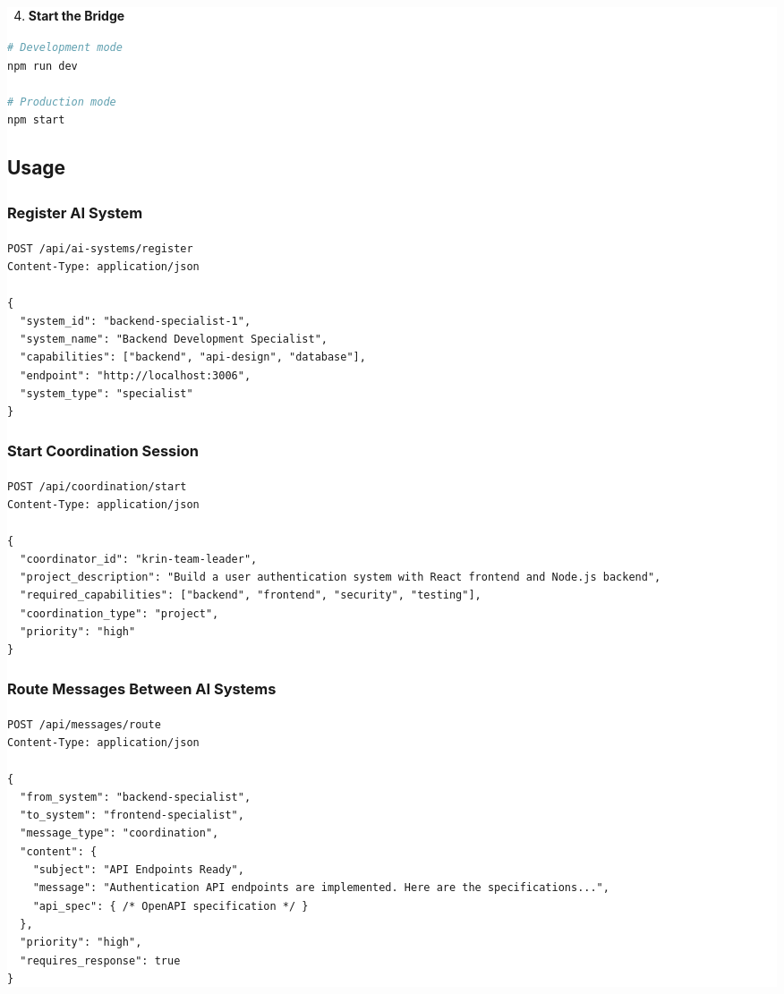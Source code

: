 4. **Start the Bridge**
```bash
# Development mode
npm run dev

# Production mode
npm start
```

## Usage

### Register AI System

```http
POST /api/ai-systems/register
Content-Type: application/json

{
  "system_id": "backend-specialist-1",
  "system_name": "Backend Development Specialist",
  "capabilities": ["backend", "api-design", "database"],
  "endpoint": "http://localhost:3006",
  "system_type": "specialist"
}
```

### Start Coordination Session

```http
POST /api/coordination/start
Content-Type: application/json

{
  "coordinator_id": "krin-team-leader",
  "project_description": "Build a user authentication system with React frontend and Node.js backend",
  "required_capabilities": ["backend", "frontend", "security", "testing"],
  "coordination_type": "project",
  "priority": "high"
}
```

### Route Messages Between AI Systems

```http
POST /api/messages/route
Content-Type: application/json

{
  "from_system": "backend-specialist",
  "to_system": "frontend-specialist",
  "message_type": "coordination",
  "content": {
    "subject": "API Endpoints Ready",
    "message": "Authentication API endpoints are implemented. Here are the specifications...",
    "api_spec": { /* OpenAPI specification */ }
  },
  "priority": "high",
  "requires_response": true
}
```
